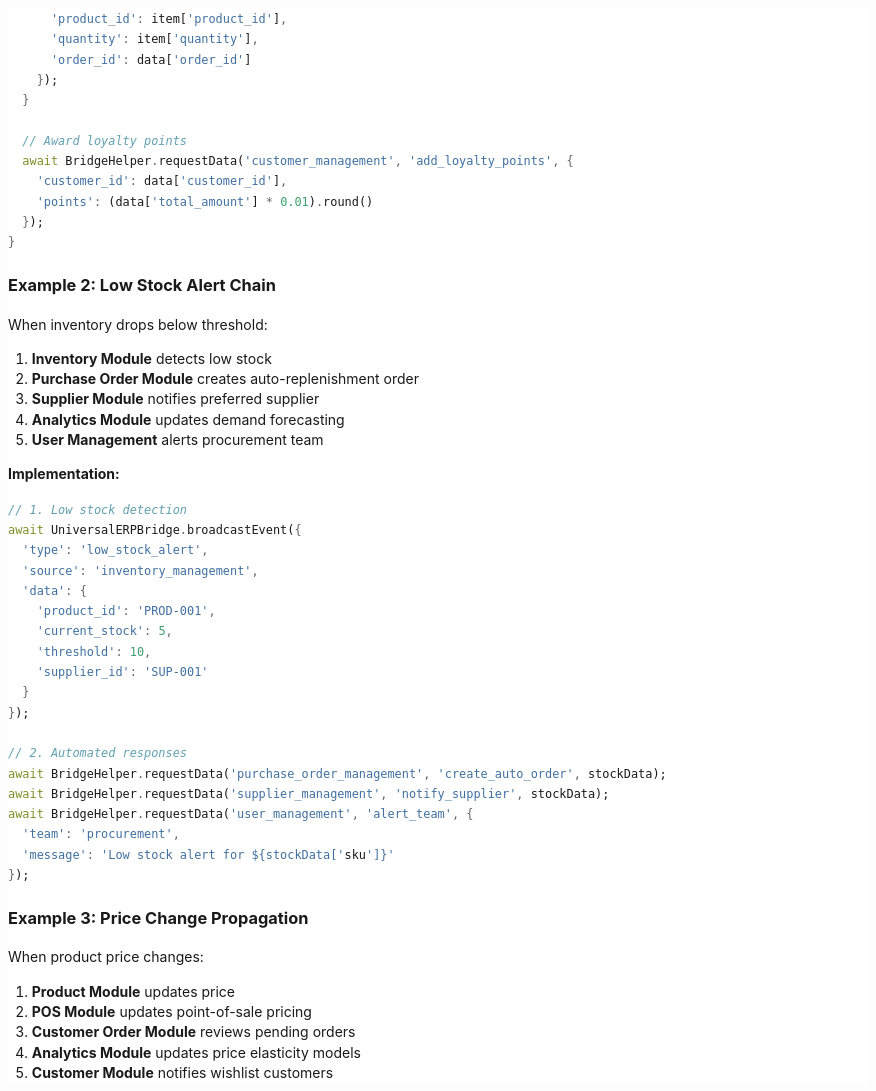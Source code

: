 ```dart
      'product_id': item['product_id'],
      'quantity': item['quantity'],
      'order_id': data['order_id']
    });
  }
  
  // Award loyalty points
  await BridgeHelper.requestData('customer_management', 'add_loyalty_points', {
    'customer_id': data['customer_id'],
    'points': (data['total_amount'] * 0.01).round()
  });
}
```

### **Example 2: Low Stock Alert Chain**

When inventory drops below threshold:

1. **Inventory Module** detects low stock
2. **Purchase Order Module** creates auto-replenishment order
3. **Supplier Module** notifies preferred supplier
4. **Analytics Module** updates demand forecasting
5. **User Management** alerts procurement team

**Implementation:**
```dart
// 1. Low stock detection
await UniversalERPBridge.broadcastEvent({
  'type': 'low_stock_alert',
  'source': 'inventory_management',
  'data': {
    'product_id': 'PROD-001',
    'current_stock': 5,
    'threshold': 10,
    'supplier_id': 'SUP-001'
  }
});

// 2. Automated responses
await BridgeHelper.requestData('purchase_order_management', 'create_auto_order', stockData);
await BridgeHelper.requestData('supplier_management', 'notify_supplier', stockData);
await BridgeHelper.requestData('user_management', 'alert_team', {
  'team': 'procurement',
  'message': 'Low stock alert for ${stockData['sku']}'
});
```

### **Example 3: Price Change Propagation**

When product price changes:

1. **Product Module** updates price
2. **POS Module** updates point-of-sale pricing
3. **Customer Order Module** reviews pending orders
4. **Analytics Module** updates price elasticity models
5. **Customer Module** notifies wishlist customers
